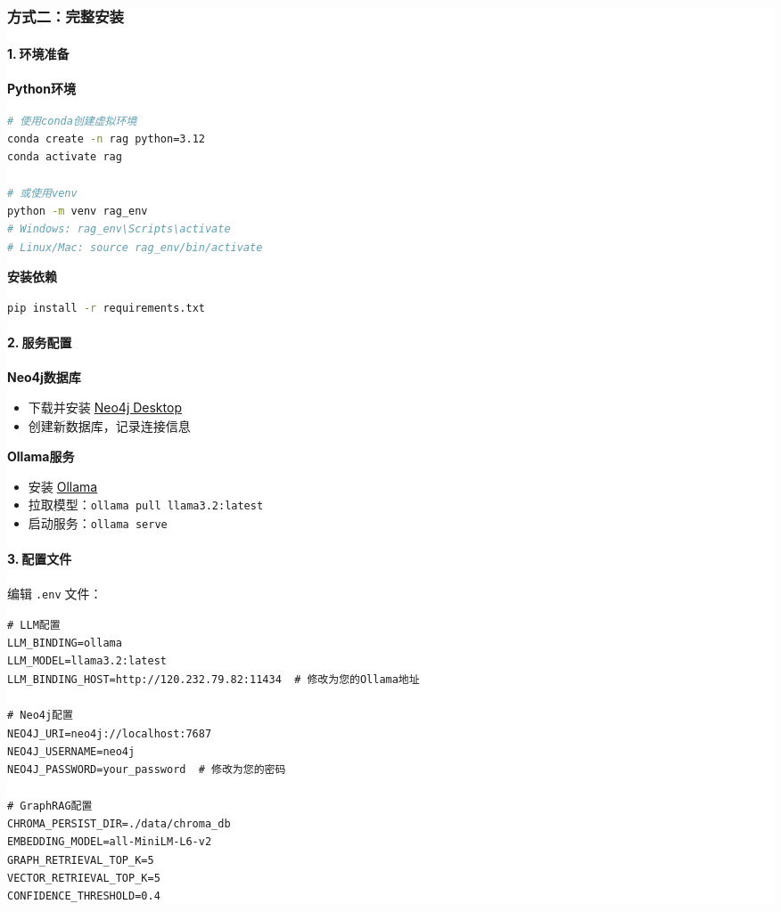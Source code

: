 ### 方式二：完整安装

#### 1. 环境准备

**Python环境**
```bash
# 使用conda创建虚拟环境
conda create -n rag python=3.12
conda activate rag

# 或使用venv
python -m venv rag_env
# Windows: rag_env\Scripts\activate
# Linux/Mac: source rag_env/bin/activate
```

**安装依赖**
```bash
pip install -r requirements.txt
```

#### 2. 服务配置

**Neo4j数据库**
- 下载并安装 [Neo4j Desktop](https://neo4j.com/download/)
- 创建新数据库，记录连接信息

**Ollama服务**
- 安装 [Ollama](https://ollama.ai/)
- 拉取模型：`ollama pull llama3.2:latest`
- 启动服务：`ollama serve`

#### 3. 配置文件

编辑 `.env` 文件：
```env
# LLM配置
LLM_BINDING=ollama
LLM_MODEL=llama3.2:latest
LLM_BINDING_HOST=http://120.232.79.82:11434  # 修改为您的Ollama地址

# Neo4j配置  
NEO4J_URI=neo4j://localhost:7687
NEO4J_USERNAME=neo4j
NEO4J_PASSWORD=your_password  # 修改为您的密码

# GraphRAG配置
CHROMA_PERSIST_DIR=./data/chroma_db
EMBEDDING_MODEL=all-MiniLM-L6-v2
GRAPH_RETRIEVAL_TOP_K=5
VECTOR_RETRIEVAL_TOP_K=5
CONFIDENCE_THRESHOLD=0.4
```
